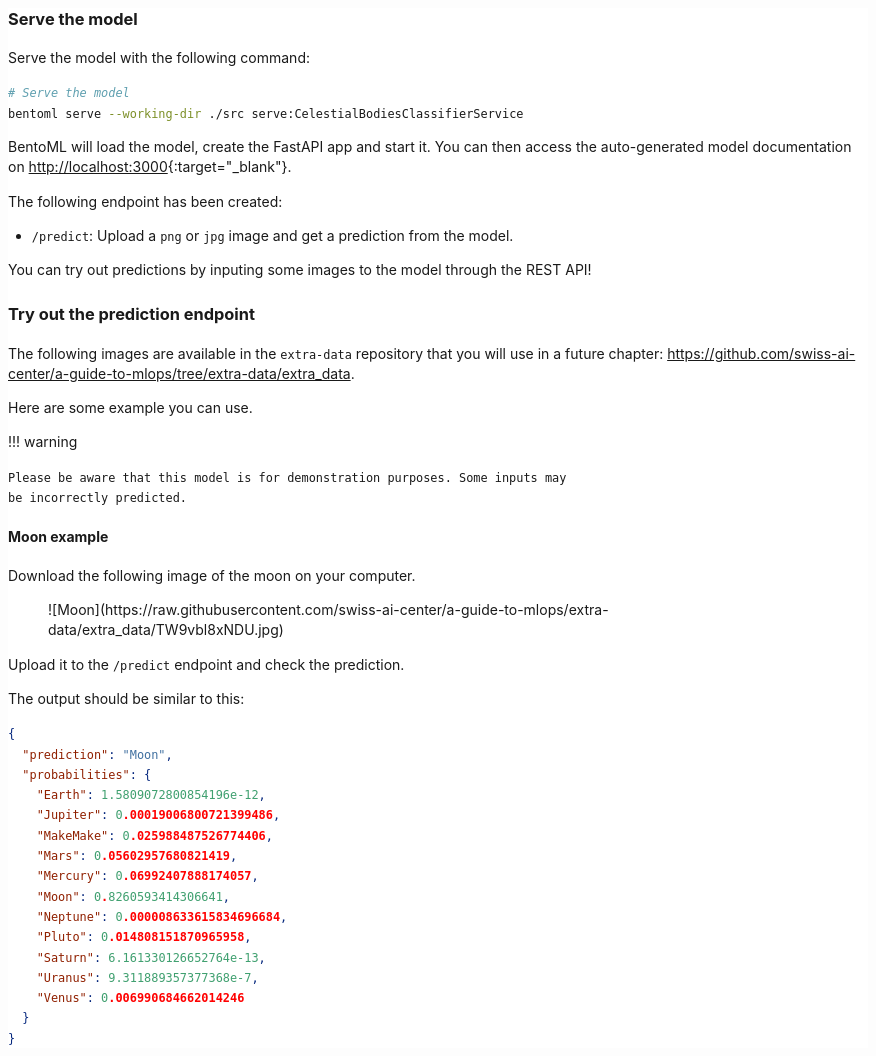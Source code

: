 ### Serve the model

Serve the model with the following command:

```sh title="Execute the following command(s) in a terminal"
# Serve the model
bentoml serve --working-dir ./src serve:CelestialBodiesClassifierService
```

BentoML will load the model, create the FastAPI app and start it. You can then
access the auto-generated model documentation on
<http://localhost:3000>{:target="\_blank"}.

The following endpoint has been created:

- `/predict`: Upload a `png` or `jpg` image and get a prediction from the model.

You can try out predictions by inputing some images to the model through the
REST API!

### Try out the prediction endpoint

The following images are available in the `extra-data` repository that you will
use in a future chapter:
<https://github.com/swiss-ai-center/a-guide-to-mlops/tree/extra-data/extra_data>.

Here are some example you can use.

!!! warning

    Please be aware that this model is for demonstration purposes. Some inputs may
    be incorrectly predicted.

#### Moon example

Download the following image of the moon on your computer.

<figure markdown>
  ![Moon](https://raw.githubusercontent.com/swiss-ai-center/a-guide-to-mlops/extra-data/extra_data/TW9vbl8xNDU.jpg)
</figure>

Upload it to the `/predict` endpoint and check the prediction.

The output should be similar to this:

```json
{
  "prediction": "Moon",
  "probabilities": {
    "Earth": 1.5809072800854196e-12,
    "Jupiter": 0.00019006800721399486,
    "MakeMake": 0.025988487526774406,
    "Mars": 0.05602957680821419,
    "Mercury": 0.06992407888174057,
    "Moon": 0.8260593414306641,
    "Neptune": 0.000008633615834696684,
    "Pluto": 0.014808151870965958,
    "Saturn": 6.161330126652764e-13,
    "Uranus": 9.311889357377368e-7,
    "Venus": 0.006990684662014246
  }
}
```
